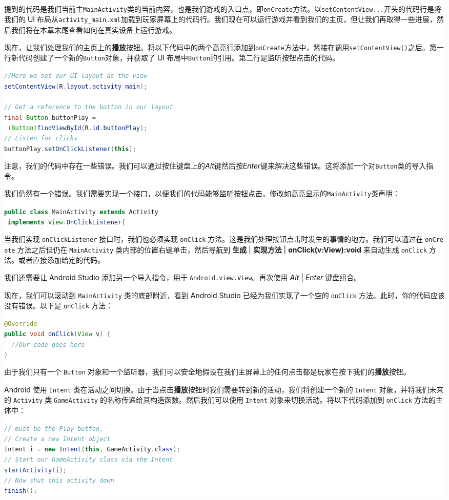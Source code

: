 提到的代码是我们当前主`MainActivity`类的当前内容，也是我们游戏的入口点，即`onCreate`方法。以`setContentView...`开头的代码行是将我们的 UI 布局从`activity_main.xml`加载到玩家屏幕上的代码行。我们现在可以运行游戏并看到我们的主页，但让我们再取得一些进展，然后我们将在本章末尾查看如何在真实设备上运行游戏。

现在，让我们处理我们的主页上的**播放**按钮。将以下代码中的两个高亮行添加到`onCreate`方法中，紧接在调用`setContentView()`之后。第一行新代码创建了一个新的`Button`对象，并获取了 UI 布局中`Button`的引用。第二行是监听按钮点击的代码。

```java
//Here we set our UI layout as the view
setContentView(R.layout.activity_main);

// Get a reference to the button in our layout
final Button buttonPlay =
 (Button)findViewById(R.id.buttonPlay);
// Listen for clicks
buttonPlay.setOnClickListener(this);

```

注意，我们的代码中存在一些错误。我们可以通过按住键盘上的*Alt*键然后按*Enter*键来解决这些错误。这将添加一个对`Button`类的导入指令。

我们仍然有一个错误。我们需要实现一个接口，以便我们的代码能够监听按钮点击。修改如高亮显示的`MainActivity`类声明：

```java
public class MainActivity extends Activity 
 implements View.OnClickListener{

```

当我们实现 `onClickListener` 接口时，我们也必须实现 `onClick` 方法。这是我们处理按钮点击时发生的事情的地方。我们可以通过在 `onCreate` 方法之后但仍在 `MainActivity` 类内部的位置右键单击，然后导航到 **生成** | **实现方法** | **onClick(v:View):void** 来自动生成 `onClick` 方法。或者直接添加给定的代码。

我们还需要让 Android Studio 添加另一个导入指令，用于 `Android.view.View`。再次使用 *Alt* | *Enter* 键盘组合。

现在，我们可以滚动到 `MainActivity` 类的底部附近，看到 Android Studio 已经为我们实现了一个空的 `onClick` 方法。此时，你的代码应该没有错误。以下是 `onClick` 方法：

```java
@Override
public void onClick(View v) {
  //Our code goes here
}
```

由于我们只有一个 `Button` 对象和一个监听器，我们可以安全地假设在我们主屏幕上的任何点击都是玩家在按下我们的**播放**按钮。

Android 使用 `Intent` 类在活动之间切换。由于当点击**播放**按钮时我们需要转到新的活动，我们将创建一个新的 `Intent` 对象，并将我们未来的 `Activity` 类 `GameActivity` 的名称传递给其构造函数。然后我们可以使用 `Intent` 对象来切换活动。将以下代码添加到 `onClick` 方法的主体中：

```java
// must be the Play button.
// Create a new Intent object
Intent i = new Intent(this, GameActivity.class);
// Start our GameActivity class via the Intent
startActivity(i);
// Now shut this activity down
finish();    
```
